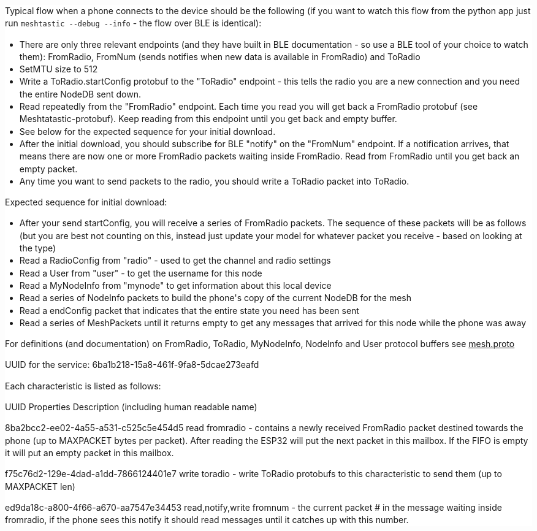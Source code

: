 Typical flow when a phone connects to the device should be the following (if you want to watch this flow from the python app just run `meshtastic --debug --info` - the flow over BLE is identical):

- There are only three relevant endpoints (and they have built in BLE documentation - so use a BLE tool of your choice to watch them): FromRadio, FromNum (sends notifies when new data is available in FromRadio) and ToRadio
- SetMTU size to 512
- Write a ToRadio.startConfig protobuf to the "ToRadio" endpoint - this tells the radio you are a new connection and you need the entire NodeDB sent down.
- Read repeatedly from the "FromRadio" endpoint. Each time you read you will get back a FromRadio protobuf (see Meshtatastic-protobuf). Keep reading from this endpoint until you get back and empty buffer.
- See below for the expected sequence for your initial download.
- After the initial download, you should subscribe for BLE "notify" on the "FromNum" endpoint. If a notification arrives, that means there are now one or more FromRadio packets waiting inside FromRadio. Read from FromRadio until you get back an empty packet.
- Any time you want to send packets to the radio, you should write a ToRadio packet into ToRadio.

Expected sequence for initial download:

- After your send startConfig, you will receive a series of FromRadio packets. The sequence of these packets will be as follows (but you are best not counting on this, instead just update your model for whatever packet you receive - based on looking at the type)
- Read a RadioConfig from "radio" - used to get the channel and radio settings
- Read a User from "user" - to get the username for this node
- Read a MyNodeInfo from "mynode" to get information about this local device
- Read a series of NodeInfo packets to build the phone's copy of the current NodeDB for the mesh
- Read a endConfig packet that indicates that the entire state you need has been sent
- Read a series of MeshPackets until it returns empty to get any messages that arrived for this node while the phone was away

For definitions (and documentation) on FromRadio, ToRadio, MyNodeInfo, NodeInfo and User protocol buffers see [mesh.proto](https://github.com/meshtastic/Meshtastic-protobufs/blob/master/mesh.proto)

UUID for the service: 6ba1b218-15a8-461f-9fa8-5dcae273eafd

Each characteristic is listed as follows:

UUID
Properties
Description (including human readable name)

8ba2bcc2-ee02-4a55-a531-c525c5e454d5
read
fromradio - contains a newly received FromRadio packet destined towards the phone (up to MAXPACKET bytes per packet).
After reading the ESP32 will put the next packet in this mailbox. If the FIFO is empty it will put an empty packet in this
mailbox.

f75c76d2-129e-4dad-a1dd-7866124401e7
write
toradio - write ToRadio protobufs to this characteristic to send them (up to MAXPACKET len)

ed9da18c-a800-4f66-a670-aa7547e34453
read,notify,write
fromnum - the current packet # in the message waiting inside fromradio, if the phone sees this notify it should read messages
until it catches up with this number.
